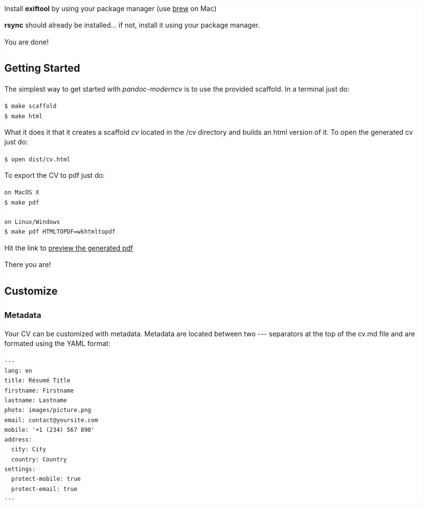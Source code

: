 Install **exiftool** by using your package manager (use [brew](http://brew.sh/) on Mac)

**rsync** should already be installed... if not, install it using your package manager.

You are done!

##  Getting Started

The simplest way to get started with _pandoc-moderncv_ is to use the provided scaffold. In a terminal just do:
    
    
    $ make scaffold
    $ make html
    

What it does it that it creates a scaffold _cv_ located in the /cv directory and builds an html version of it. To open the generated cv just do:
    
    
    $ open dist/cv.html
    

To export the CV to pdf just do:
    
    
    on MacOS X
    $ make pdf
    
    on Linux/Windows
    $ make pdf HTMLTOPDF=wkhtmltopdf
    

Hit the link to [preview the generated pdf](https://github.com/barraq/pandoc-moderncv/raw/gh-pages/preview/cv.pdf)

There you are!

##  Customize

###  Metadata

Your CV can be customized with metadata. Metadata are located between two --- separators at the top of the cv.md file and are formated using the YAML format:
    
    
    ---
    lang: en
    title: Résumé Title
    firstname: Firstname
    lastname: Lastname
    photo: images/picture.png
    email: contact@yoursite.com
    mobile: '+1 (234) 567 890'
    address:
      city: City 
      country: Country
    settings:
      protect-mobile: true
      protect-email: true
    ---
    